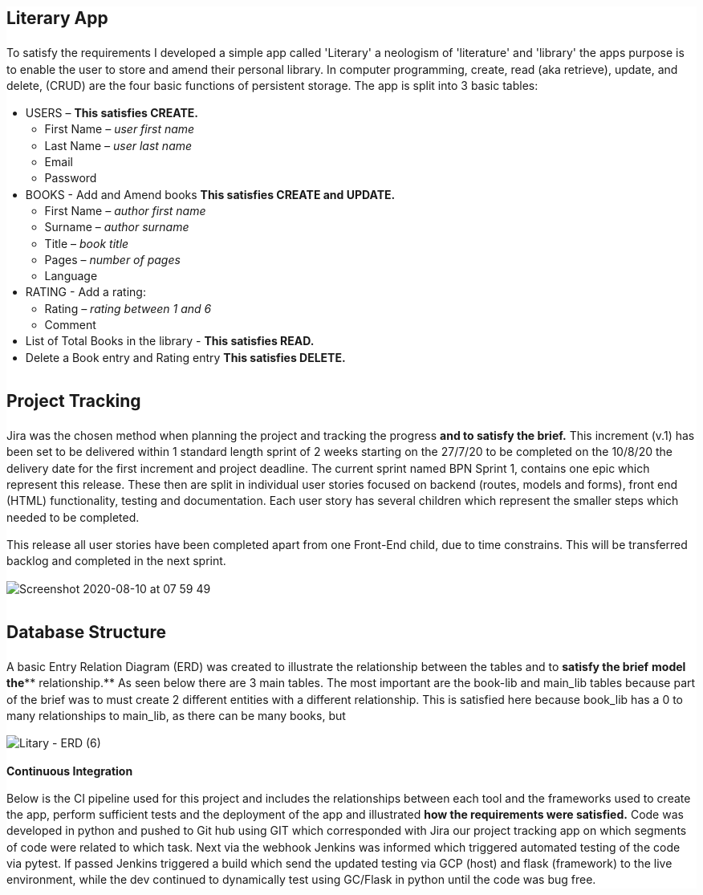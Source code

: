 ## Literary App

To satisfy the requirements I developed a simple app called &#39;Literary&#39; a neologism of &#39;literature&#39; and &#39;library&#39; the apps purpose is to enable the user to store and amend their personal library. In computer programming, create, read (aka retrieve), update, and delete, (CRUD) are the four basic functions of persistent storage. The app is split into 3 basic tables:

- USERS – **This satisfies CREATE.**
  - First Name _– user first name_
  - Last Name _– user last name_
  - Email
  - Password
- BOOKS - Add and Amend books **This satisfies CREATE and UPDATE.**
  - First Name _– author first name_
  - Surname – _author surname_
  - Title – _book title_
  - Pages – _number of pages_
  - Language
- RATING - Add a rating:
  - Rating _– rating between 1 and 6_
  - Comment
- List of Total Books in the library - **This satisfies READ.**
- Delete a Book entry and Rating entry **This satisfies DELETE.**

## Project Tracking

Jira was the chosen method when planning the project and tracking the progress **and to satisfy the brief.** This increment (v.1) has been set to be delivered within 1 standard length sprint of 2 weeks starting on the 27/7/20 to be completed on the 10/8/20 the delivery date for the first increment and project deadline. The current sprint named BPN Sprint 1, contains one epic which represent this release. These then are split in individual user stories focused on backend (routes, models and forms), front end (HTML) functionality, testing and documentation. Each user story has several children which represent the smaller steps which needed to be completed.

This release all user stories have been completed apart from one Front-End child, due to time constrains. This will be transferred backlog and completed in the next sprint.

![Screenshot 2020-08-10 at 07 59 49](https://user-images.githubusercontent.com/45181318/89758367-81e43400-dadf-11ea-8f5b-fccf79e568e0.png)

## Database Structure

A basic Entry Relation Diagram (ERD) was created to illustrate the relationship between the tables and to **satisfy the brief**  **model the**** relationship.** As seen below there are 3 main tables. The most important are the book-lib and main\_lib tables because part of the brief was to must create 2 different entities with a different relationship. This is satisfied here because book\_lib has a 0 to many relationships to main\_lib, as there can be many books, but

![Litary - ERD (6)](https://user-images.githubusercontent.com/45181318/89758504-e0a9ad80-dadf-11ea-90e4-c54157f0deff.png)

**Continuous Integration**

Below is the CI pipeline used for this project and includes the relationships between each tool and the frameworks used to create the app, perform sufficient tests and the deployment of the app and illustrated **how the requirements were satisfied.** Code was developed in python and pushed to Git hub using GIT which corresponded with Jira our project tracking app on which segments of code were related to which task. Next via the webhook Jenkins was informed which triggered automated testing of the code via pytest. If passed Jenkins triggered a build which send the updated testing via GCP (host) and flask (framework) to the live environment, while the dev continued to dynamically test using GC/Flask in python until the code was bug free.
